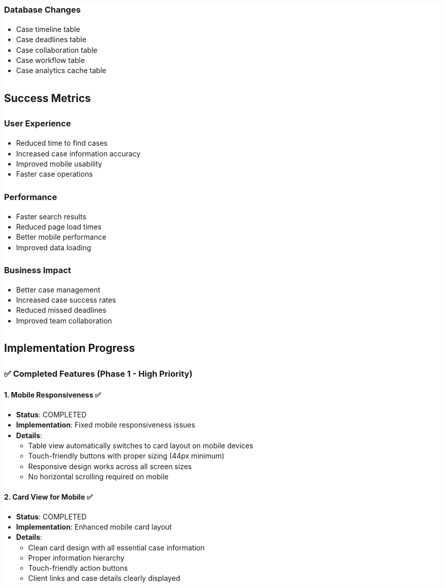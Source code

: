 ### Database Changes
- Case timeline table
- Case deadlines table
- Case collaboration table
- Case workflow table
- Case analytics cache table

## Success Metrics

### User Experience
- Reduced time to find cases
- Increased case information accuracy
- Improved mobile usability
- Faster case operations

### Performance
- Faster search results
- Reduced page load times
- Better mobile performance
- Improved data loading

### Business Impact
- Better case management
- Increased case success rates
- Reduced missed deadlines
- Improved team collaboration

## Implementation Progress

### ✅ Completed Features (Phase 1 - High Priority)

#### 1. Mobile Responsiveness ✅
- **Status**: COMPLETED
- **Implementation**: Fixed mobile responsiveness issues
- **Details**: 
  - Table view automatically switches to card layout on mobile devices
  - Touch-friendly buttons with proper sizing (44px minimum)
  - Responsive design works across all screen sizes
  - No horizontal scrolling required on mobile

#### 2. Card View for Mobile ✅
- **Status**: COMPLETED
- **Implementation**: Enhanced mobile card layout
- **Details**:
  - Clean card design with all essential case information
  - Proper information hierarchy
  - Touch-friendly action buttons
  - Client links and case details clearly displayed
